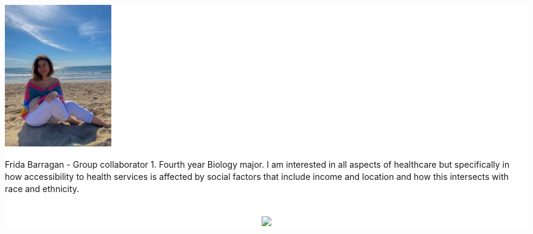   <img src= "IMG_0694_Original.jpg" width="175px">
</p>
Frida Barragan - Group collaborator 1. Fourth year Biology major. I am interested in all aspects of healthcare but specifically in how accessibility to health services is affected by social factors that include income and location and how this intersects with race and ethnicity. 
<br>
<br>
<p align= "center">
  <img src= "https://i.pinimg.com/originals/9d/55/98/9d5598fbbd1d48d19d7cbf077f006a07.jpg"  width="175px">
  </p>